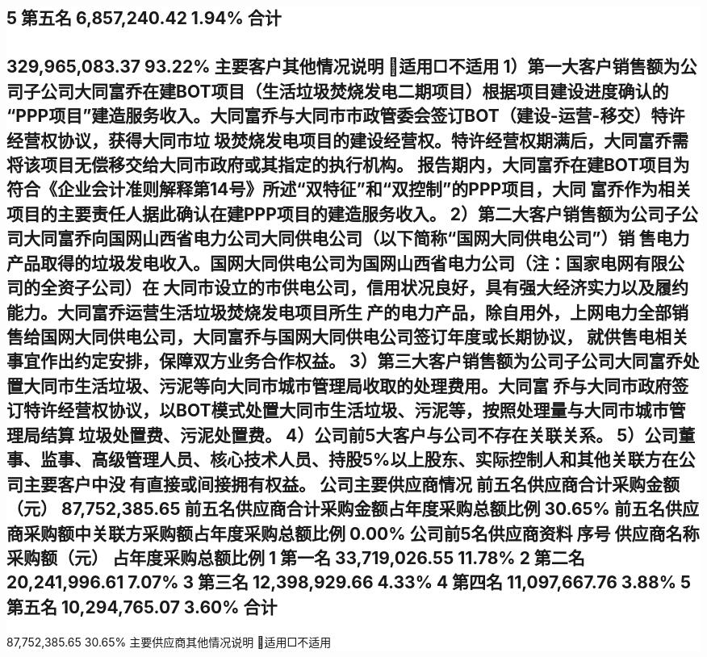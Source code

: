 5
第五名
6,857,240.42
1.94%
合计
--
329,965,083.37
93.22%
主要客户其他情况说明
适用□不适用
1）第一大客户销售额为公司子公司大同富乔在建BOT项目（生活垃圾焚烧发电二期项目）根据项目建设进度确认的
“PPP项目”建造服务收入。大同富乔与大同市市政管委会签订BOT（建设-运营-移交）特许经营权协议，获得大同市垃
圾焚烧发电项目的建设经营权。特许经营权期满后，大同富乔需将该项目无偿移交给大同市政府或其指定的执行机构。
报告期内，大同富乔在建BOT项目为符合《企业会计准则解释第14号》所述“双特征”和“双控制”的PPP项目，大同
富乔作为相关项目的主要责任人据此确认在建PPP项目的建造服务收入。
2）第二大客户销售额为公司子公司大同富乔向国网山西省电力公司大同供电公司（以下简称“国网大同供电公司”）销
售电力产品取得的垃圾发电收入。国网大同供电公司为国网山西省电力公司（注：国家电网有限公司的全资子公司）在
大同市设立的市供电公司，信用状况良好，具有强大经济实力以及履约能力。大同富乔运营生活垃圾焚烧发电项目所生
产的电力产品，除自用外，上网电力全部销售给国网大同供电公司，大同富乔与国网大同供电公司签订年度或长期协议，
就供售电相关事宜作出约定安排，保障双方业务合作权益。
3）第三大客户销售额为公司子公司大同富乔处置大同市生活垃圾、污泥等向大同市城市管理局收取的处理费用。大同富
乔与大同市政府签订特许经营权协议，以BOT模式处置大同市生活垃圾、污泥等，按照处理量与大同市城市管理局结算
垃圾处置费、污泥处置费。
4）公司前5大客户与公司不存在关联关系。
5）公司董事、监事、高级管理人员、核心技术人员、持股5%以上股东、实际控制人和其他关联方在公司主要客户中没
有直接或间接拥有权益。
公司主要供应商情况
前五名供应商合计采购金额（元）
87,752,385.65
前五名供应商合计采购金额占年度采购总额比例
30.65%
前五名供应商采购额中关联方采购额占年度采购总额比例
0.00%
公司前5名供应商资料
序号
供应商名称
采购额（元）
占年度采购总额比例
1
第一名
33,719,026.55
11.78%
2
第二名
20,241,996.61
7.07%
3
第三名
12,398,929.66
4.33%
4
第四名
11,097,667.76
3.88%
5
第五名
10,294,765.07
3.60%
合计
--
87,752,385.65
30.65%
主要供应商其他情况说明
适用□不适用
